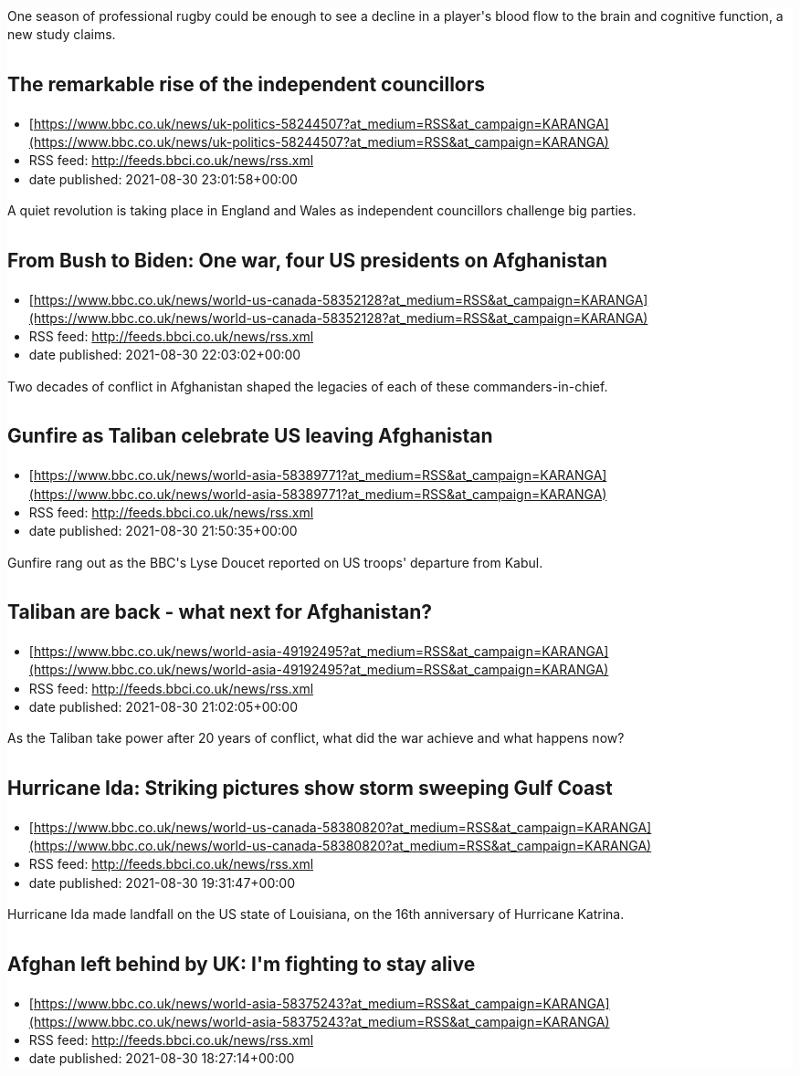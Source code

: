 One season of professional rugby could be enough to see a decline in a player's blood flow to the brain and cognitive function, a new study claims.

## The remarkable rise of the independent councillors
 - [https://www.bbc.co.uk/news/uk-politics-58244507?at_medium=RSS&at_campaign=KARANGA](https://www.bbc.co.uk/news/uk-politics-58244507?at_medium=RSS&at_campaign=KARANGA)
 - RSS feed: http://feeds.bbci.co.uk/news/rss.xml
 - date published: 2021-08-30 23:01:58+00:00

A quiet revolution is taking place in England and Wales as independent councillors challenge big parties.

## From Bush to Biden: One war, four US presidents on Afghanistan
 - [https://www.bbc.co.uk/news/world-us-canada-58352128?at_medium=RSS&at_campaign=KARANGA](https://www.bbc.co.uk/news/world-us-canada-58352128?at_medium=RSS&at_campaign=KARANGA)
 - RSS feed: http://feeds.bbci.co.uk/news/rss.xml
 - date published: 2021-08-30 22:03:02+00:00

Two decades of conflict in Afghanistan shaped the legacies of each of these commanders-in-chief.

## Gunfire as Taliban celebrate US leaving Afghanistan
 - [https://www.bbc.co.uk/news/world-asia-58389771?at_medium=RSS&at_campaign=KARANGA](https://www.bbc.co.uk/news/world-asia-58389771?at_medium=RSS&at_campaign=KARANGA)
 - RSS feed: http://feeds.bbci.co.uk/news/rss.xml
 - date published: 2021-08-30 21:50:35+00:00

Gunfire rang out as the BBC's Lyse Doucet reported on US troops' departure from Kabul.

## Taliban are back - what next for Afghanistan?
 - [https://www.bbc.co.uk/news/world-asia-49192495?at_medium=RSS&at_campaign=KARANGA](https://www.bbc.co.uk/news/world-asia-49192495?at_medium=RSS&at_campaign=KARANGA)
 - RSS feed: http://feeds.bbci.co.uk/news/rss.xml
 - date published: 2021-08-30 21:02:05+00:00

As the Taliban take power after 20 years of conflict, what did the war achieve and what happens now?

## Hurricane Ida: Striking pictures show storm sweeping Gulf Coast
 - [https://www.bbc.co.uk/news/world-us-canada-58380820?at_medium=RSS&at_campaign=KARANGA](https://www.bbc.co.uk/news/world-us-canada-58380820?at_medium=RSS&at_campaign=KARANGA)
 - RSS feed: http://feeds.bbci.co.uk/news/rss.xml
 - date published: 2021-08-30 19:31:47+00:00

Hurricane Ida made landfall on the US state of Louisiana, on the 16th anniversary of Hurricane Katrina.

## Afghan left behind by UK: I'm fighting to stay alive
 - [https://www.bbc.co.uk/news/world-asia-58375243?at_medium=RSS&at_campaign=KARANGA](https://www.bbc.co.uk/news/world-asia-58375243?at_medium=RSS&at_campaign=KARANGA)
 - RSS feed: http://feeds.bbci.co.uk/news/rss.xml
 - date published: 2021-08-30 18:27:14+00:00
